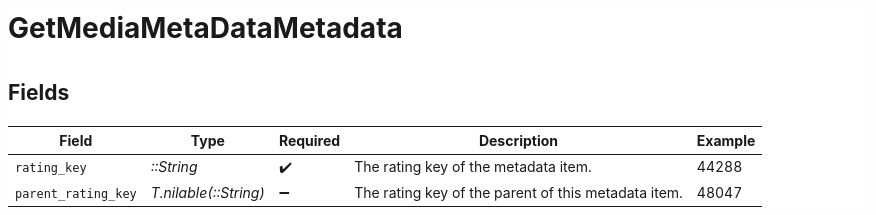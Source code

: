 # GetMediaMetaDataMetadata


## Fields

| Field                                                                                                                                                                                                                                                 | Type                                                                                                                                                                                                                                                  | Required                                                                                                                                                                                                                                              | Description                                                                                                                                                                                                                                           | Example                                                                                                                                                                                                                                               |
| ----------------------------------------------------------------------------------------------------------------------------------------------------------------------------------------------------------------------------------------------------- | ----------------------------------------------------------------------------------------------------------------------------------------------------------------------------------------------------------------------------------------------------- | ----------------------------------------------------------------------------------------------------------------------------------------------------------------------------------------------------------------------------------------------------- | ----------------------------------------------------------------------------------------------------------------------------------------------------------------------------------------------------------------------------------------------------- | ----------------------------------------------------------------------------------------------------------------------------------------------------------------------------------------------------------------------------------------------------- |
| `rating_key`                                                                                                                                                                                                                                          | *::String*                                                                                                                                                                                                                                            | :heavy_check_mark:                                                                                                                                                                                                                                    | The rating key of the metadata item.                                                                                                                                                                                                                  | 44288                                                                                                                                                                                                                                                 |
| `parent_rating_key`                                                                                                                                                                                                                                   | *T.nilable(::String)*                                                                                                                                                                                                                                 | :heavy_minus_sign:                                                                                                                                                                                                                                    | The rating key of the parent of this metadata item.                                                                                                                                                                                                   | 48047                                                                                                                                                                                                                                                 |